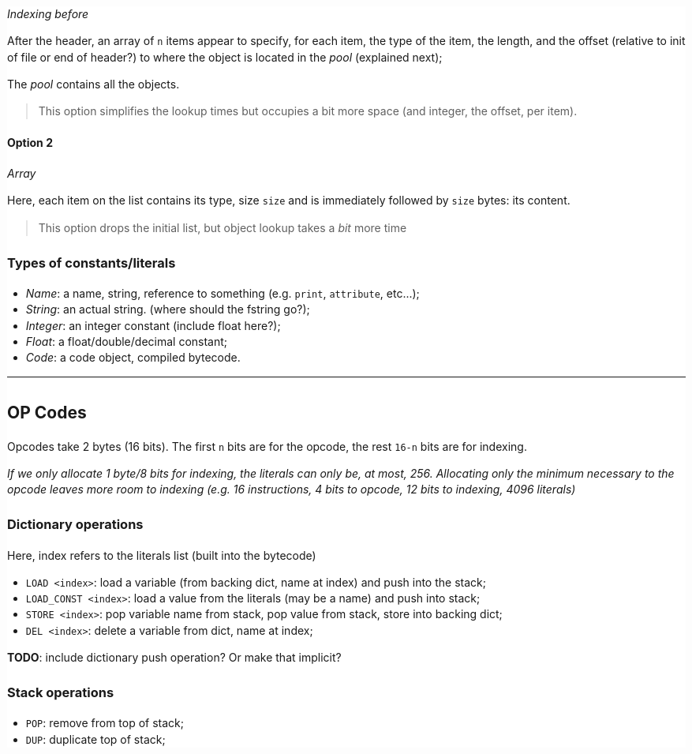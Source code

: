 _Indexing before_

After the header, an array of `n` items appear to specify, for each item,
the type of the item, the length, and the offset (relative to init of file or end of header?) to where the object is located in the _pool_ (explained next);

The _pool_ contains all the objects.

>This option simplifies the lookup times but occupies a bit more space (and
integer, the offset, per item).

#### Option 2

_Array_

Here, each item on the list contains its type, size `size` and is immediately
followed by `size` bytes: its content.

> This option drops the initial list, but object lookup takes a _bit_ more time

### Types of constants/literals

- _Name_: a name, string, reference to something (e.g. `print`, `attribute`, etc...);
- _String_: an actual string. (where should the fstring go?);
- _Integer_: an integer constant (include float here?);
- _Float_: a float/double/decimal constant;
- _Code_: a code object, compiled bytecode.

---

## OP Codes

Opcodes take 2 bytes (16 bits). The first `n` bits are for the opcode,
the rest `16-n` bits are for indexing.

_If we only allocate 1 byte/8 bits for indexing, the literals can only be, at
most, 256. Allocating only the minimum necessary to the opcode leaves more
room to indexing (e.g. 16 instructions, 4 bits to opcode,
12 bits to indexing, 4096 literals)_

### Dictionary operations

Here, index refers to the literals list (built into the bytecode)

- `LOAD <index>`: load a variable (from backing dict, name at index)
	and push into the stack;
- `LOAD_CONST <index>`: load a value from the literals (may be a name)
	and push into stack;
- `STORE <index>`: pop variable name from stack, pop value from stack, store into backing dict;
- `DEL <index>`: delete a variable from dict, name at index;

**TODO**: include dictionary push operation? Or make that implicit?

### Stack operations

- `POP`: remove from top of stack;
- `DUP`: duplicate top of stack;
